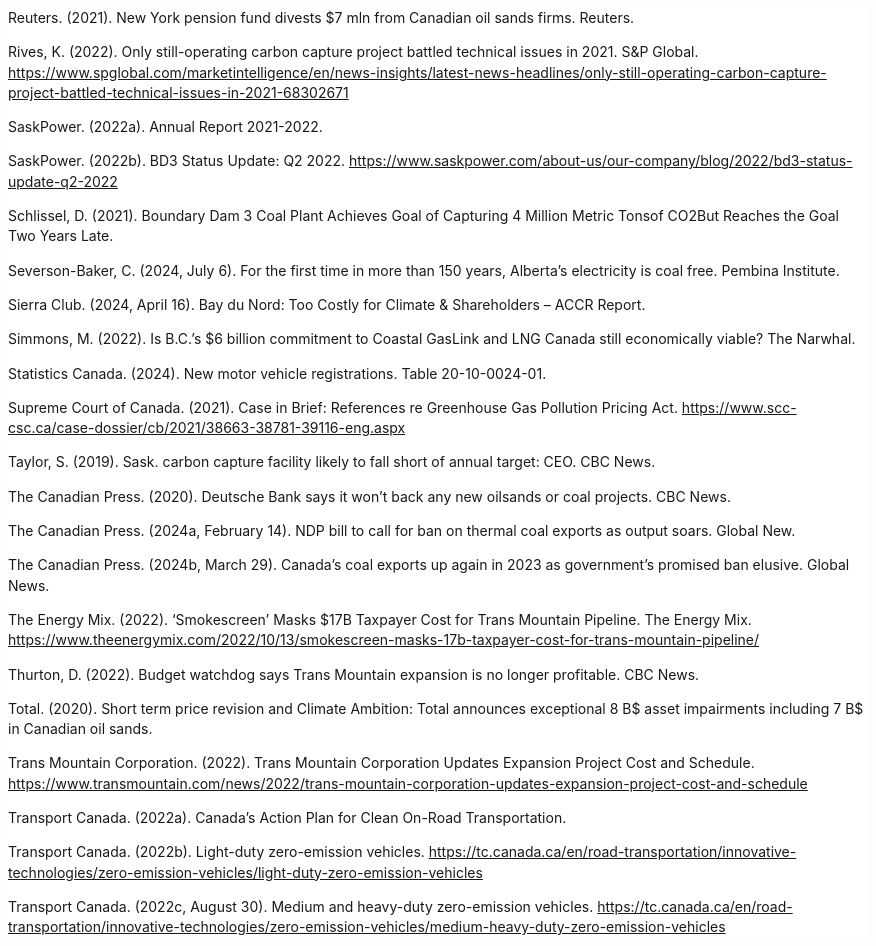 Reuters. (2021). New York pension fund divests $7 mln from Canadian oil sands firms. Reuters.

Rives, K. (2022). Only still-operating carbon capture project battled technical issues in 2021. S&P Global. https://www.spglobal.com/marketintelligence/en/news-insights/latest-news-headlines/only-still-operating-carbon-capture-project-battled-technical-issues-in-2021-68302671

SaskPower. (2022a). Annual Report 2021-2022.

SaskPower. (2022b). BD3 Status Update: Q2 2022. https://www.saskpower.com/about-us/our-company/blog/2022/bd3-status-update-q2-2022

Schlissel, D. (2021). Boundary Dam 3 Coal Plant Achieves Goal of Capturing 4 Million Metric Tonsof CO2But Reaches the Goal Two Years Late.

Severson-Baker, C. (2024, July 6). For the first time in more than 150 years, Alberta’s electricity is coal free. Pembina Institute.

Sierra Club. (2024, April 16). Bay du Nord: Too Costly for Climate & Shareholders – ACCR Report.

Simmons, M. (2022). Is B.C.’s $6 billion commitment to Coastal GasLink and LNG Canada still economically viable? The Narwhal.

Statistics Canada. (2024). New motor vehicle registrations. Table 20-10-0024-01.

Supreme Court of Canada. (2021). Case in Brief: References re Greenhouse Gas Pollution Pricing Act. https://www.scc-csc.ca/case-dossier/cb/2021/38663-38781-39116-eng.aspx

Taylor, S. (2019). Sask. carbon capture facility likely to fall short of annual target: CEO. CBC News.

The Canadian Press. (2020). Deutsche Bank says it won’t back any new oilsands or coal projects. CBC News.

The Canadian Press. (2024a, February 14). NDP bill to call for ban on thermal coal exports as output soars. Global New.

The Canadian Press. (2024b, March 29). Canada’s coal exports up again in 2023 as government’s promised ban elusive. Global News.

The Energy Mix. (2022). ‘Smokescreen’ Masks $17B Taxpayer Cost for Trans Mountain Pipeline. The Energy Mix. https://www.theenergymix.com/2022/10/13/smokescreen-masks-17b-taxpayer-cost-for-trans-mountain-pipeline/

Thurton, D. (2022). Budget watchdog says Trans Mountain expansion is no longer profitable. CBC News.

Total. (2020). Short term price revision and Climate Ambition: Total announces exceptional 8 B$ asset impairments including 7 B$ in Canadian oil sands.

Trans Mountain Corporation. (2022). Trans Mountain Corporation Updates Expansion Project Cost and Schedule. https://www.transmountain.com/news/2022/trans-mountain-corporation-updates-expansion-project-cost-and-schedule

Transport Canada. (2022a). Canada’s Action Plan for Clean On-Road Transportation.

Transport Canada. (2022b). Light-duty zero-emission vehicles. https://tc.canada.ca/en/road-transportation/innovative-technologies/zero-emission-vehicles/light-duty-zero-emission-vehicles

Transport Canada. (2022c, August 30). Medium and heavy-duty zero-emission vehicles. https://tc.canada.ca/en/road-transportation/innovative-technologies/zero-emission-vehicles/medium-heavy-duty-zero-emission-vehicles
